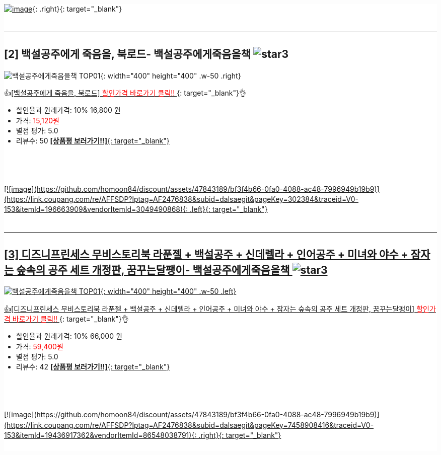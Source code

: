 [![image](https://github.com/homoon84/discount/assets/47843189/bf3f4b66-0fa0-4088-ac48-7996949b19b9)](https://link.coupang.com/re/AFFSDP?lptag=AF2476838&subid=dalsaegit&pageKey=7582981611&traceid=V0-153&itemId=20021625720&vendorItemId=87118338276){: .right}{: target="_blank"}
<br>
<br>

---

        
       
## [2] 백설공주에게 죽음을, 북로드- 백설공주에게죽음을책  <img width="81" alt="star3" src="https://user-images.githubusercontent.com/78655692/151471989-9e21d7a8-a7b6-44b0-b598-2bb204b56b00.png">

![백설공주에게죽음을책 TOP01](https://thumbnail7.coupangcdn.com/thumbnails/remote/230x230ex/image/vendor_inventory/f69b/8a4f69aaa324d50ac517571897b4511ca87b2fe905caaad0947ce74901b4.jpg){: width="400" height="400" .w-50 .right}


👍<a href="https://link.coupang.com/re/AFFSDP?lptag=AF2476838&subid=dalsaegit&pageKey=302384&traceid=V0-153&itemId=196663909&vendorItemId=3049490868">[백설공주에게 죽음을, 북로드]<font color=red> 할인가격 바로가기 클릭!! </font></a>{: target="_blank"}👌
<br>
- 할인율과 원래가격: 10%  16,800   원
- 가격: <span style='color:red'>15,120원</span>
- 별점 평가: 5.0
- 리뷰수: 50 <a href="https://link.coupang.com/re/AFFSDP?lptag=AF2476838&subid=dalsaegit&pageKey=302384&traceid=V0-153&itemId=196663909&vendorItemId=3049490868"> <strong>[상품평 보러가기!!]</strong>{: target="_blank"}
<br>
<br>
<br>
[![image](https://github.com/homoon84/discount/assets/47843189/bf3f4b66-0fa0-4088-ac48-7996949b19b9)](https://link.coupang.com/re/AFFSDP?lptag=AF2476838&subid=dalsaegit&pageKey=302384&traceid=V0-153&itemId=196663909&vendorItemId=3049490868){: .left}{: target="_blank"}
<br>
<br>

---

        
       
## [3] 디즈니프린세스 무비스토리북 라푼젤 + 백설공주 + 신데렐라 + 인어공주 + 미녀와 야수 + 잠자는 숲속의 공주 세트 개정판, 꿈꾸는달팽이- 백설공주에게죽음을책  <img width="81" alt="star3" src="https://user-images.githubusercontent.com/78655692/151471989-9e21d7a8-a7b6-44b0-b598-2bb204b56b00.png">

![백설공주에게죽음을책 TOP01](https://thumbnail9.coupangcdn.com/thumbnails/remote/230x230ex/image/retail/images/2023/07/11/18/0/5a1f43c8-d412-41fa-8bc2-c1e4e392e34b.png){: width="400" height="400" .w-50 .left}


👍<a href="https://link.coupang.com/re/AFFSDP?lptag=AF2476838&subid=dalsaegit&pageKey=7458908416&traceid=V0-153&itemId=19436917362&vendorItemId=86548038791">[디즈니프린세스 무비스토리북 라푼젤 + 백설공주 + 신데렐라 + 인어공주 + 미녀와 야수 + 잠자는 숲속의 공주 세트 개정판, 꿈꾸는달팽이]<font color=red> 할인가격 바로가기 클릭!! </font></a>{: target="_blank"}👌
<br>
- 할인율과 원래가격: 10%  66,000   원
- 가격: <span style='color:red'>59,400원</span>
- 별점 평가: 5.0
- 리뷰수: 42 <a href="https://link.coupang.com/re/AFFSDP?lptag=AF2476838&subid=dalsaegit&pageKey=7458908416&traceid=V0-153&itemId=19436917362&vendorItemId=86548038791"> <strong>[상품평 보러가기!!]</strong>{: target="_blank"}
<br>
<br>
<br>
[![image](https://github.com/homoon84/discount/assets/47843189/bf3f4b66-0fa0-4088-ac48-7996949b19b9)](https://link.coupang.com/re/AFFSDP?lptag=AF2476838&subid=dalsaegit&pageKey=7458908416&traceid=V0-153&itemId=19436917362&vendorItemId=86548038791){: .right}{: target="_blank"}
<br>
<br>